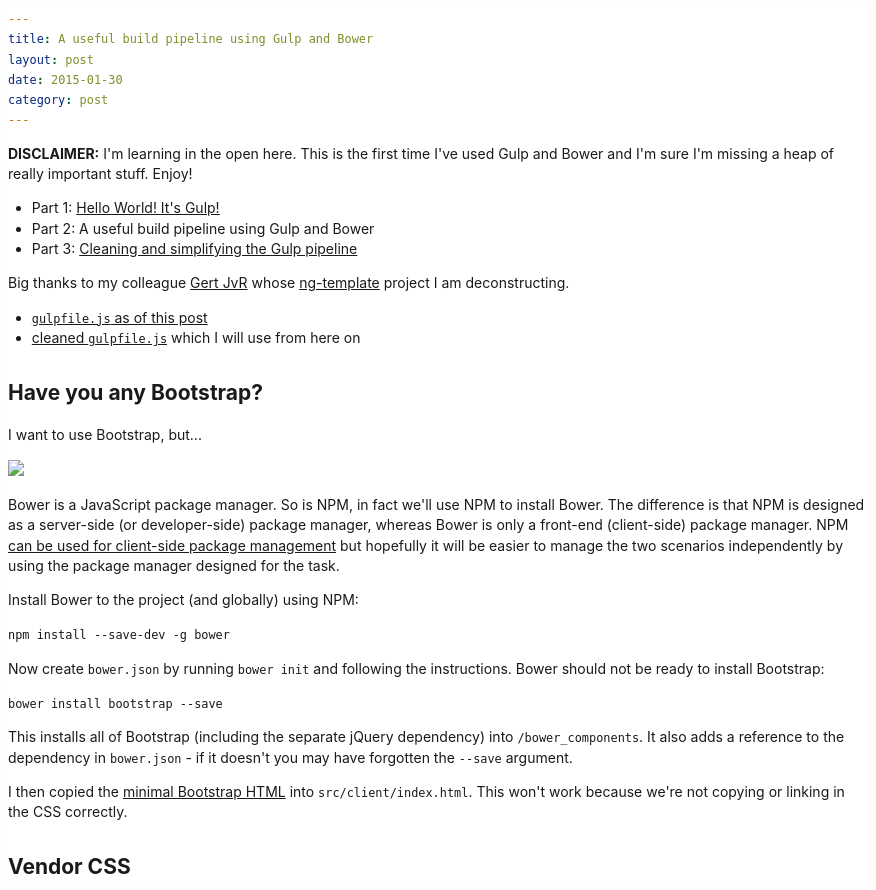```yaml
---
title: A useful build pipeline using Gulp and Bower
layout: post
date: 2015-01-30
category: post
---
```


**DISCLAIMER:** I'm learning in the open here. This is the first time I've used Gulp and Bower and I'm sure I'm missing a heap of really important stuff. Enjoy!

- Part 1: [Hello World! It's Gulp!](http://bendetat.com/hello-world-its-gulp.html)
- Part 2: A useful build pipeline using Gulp and Bower
- Part 3: [Cleaning and simplifying the Gulp pipeline](http://bendetat.com/cleaning-and-simplifying-the-gulp-pipeline.html)

Big thanks to my colleague [Gert JvR](http://blog.gertjvr.com/) whose [ng-template](https://github.com/gertjvr/ng-template) project I am deconstructing.

- [`gulpfile.js` as of this post](https://github.com/bendetat/nancy-gulp-bower-angular-learnings/blob/8a723f7f95880974b15cbe054891a3db7e32e336/gulpfile-unclean.js)
- [cleaned `gulpfile.js`](https://github.com/bendetat/nancy-gulp-bower-angular-learnings/blob/8a723f7f95880974b15cbe054891a3db7e32e336/gulpfile.js) which I will use from here on


## Have you any Bootstrap?

I want to use Bootstrap, but...

![](http://cdn.meme.am/instances/500x/58510881.jpg)

Bower is a JavaScript package manager. So is NPM, in fact we'll use NPM to install Bower. The difference is that NPM is designed as a server-side (or developer-side) package manager, whereas Bower is only a front-end (client-side) package manager. NPM [can be used for client-side package management](http://browserify.org) but hopefully it will be easier to manage the two scenarios independently by using the package manager designed for the task.

Install Bower to the project (and globally) using NPM:

	npm install --save-dev -g bower

Now create `bower.json` by running `bower init` and following the instructions. Bower should not be ready to install Bootstrap:


	bower install bootstrap --save

This installs all of Bootstrap (including the separate jQuery dependency) into `/bower_components`. It also adds a reference to the dependency in `bower.json` - if it doesn't you may have forgotten the `--save` argument.

I then copied the [minimal Bootstrap HTML](http://getbootstrap.com/getting-started/#template) into `src/client/index.html`. This won't work because we're not copying or linking in the CSS correctly.


## Vendor CSS

